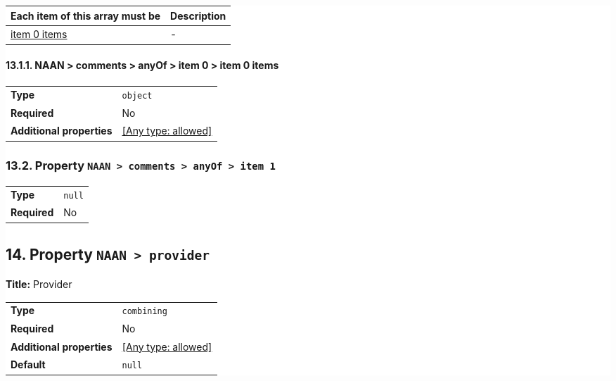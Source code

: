 
| Each item of this array must be          | Description |
| ---------------------------------------- | ----------- |
| [item 0 items](#comments_anyOf_i0_items) | -           |


#### <a name="autogenerated_heading_2"></a>13.1.1. NAAN > comments > anyOf > item 0 > item 0 items


|                           |                                                                           |
| ------------------------- | ------------------------------------------------------------------------- |
| **Type**                  | `object`                                                                  |
| **Required**              | No                                                                        |
| **Additional properties** | [[Any type: allowed]](# "Additional Properties of any type are allowed.") |












### <a name="comments_anyOf_i1"></a>13.2. Property `NAAN > comments > anyOf > item 1`


|              |        |
| ------------ | ------ |
| **Type**     | `null` |
| **Required** | No     |

















## <a name="provider"></a>14. Property `NAAN > provider`




**Title:** Provider

|                           |                                                                           |
| ------------------------- | ------------------------------------------------------------------------- |
| **Type**                  | `combining`                                                               |
| **Required**              | No                                                                        |
| **Additional properties** | [[Any type: allowed]](# "Additional Properties of any type are allowed.") |
| **Default**               | `null`                                                                    |
